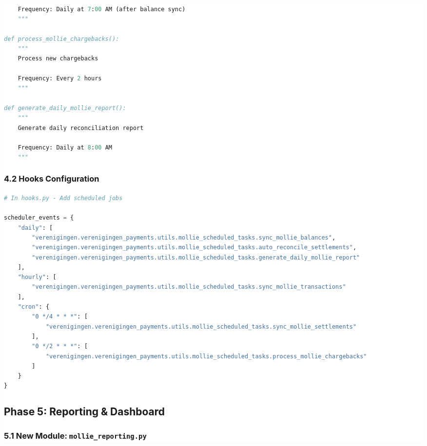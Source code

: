 ```python
    Frequency: Daily at 7:00 AM (after balance sync)
    """

def process_mollie_chargebacks():
    """
    Process new chargebacks

    Frequency: Every 2 hours
    """

def generate_daily_mollie_report():
    """
    Generate daily reconciliation report

    Frequency: Daily at 8:00 AM
    """
```

### 4.2 Hooks Configuration

```python
# In hooks.py - Add scheduled jobs

scheduler_events = {
    "daily": [
        "verenigingen.verenigingen_payments.utils.mollie_scheduled_tasks.sync_mollie_balances",
        "verenigingen.verenigingen_payments.utils.mollie_scheduled_tasks.auto_reconcile_settlements",
        "verenigingen.verenigingen_payments.utils.mollie_scheduled_tasks.generate_daily_mollie_report"
    ],
    "hourly": [
        "verenigingen.verenigingen_payments.utils.mollie_scheduled_tasks.sync_mollie_transactions"
    ],
    "cron": {
        "0 */4 * * *": [
            "verenigingen.verenigingen_payments.utils.mollie_scheduled_tasks.sync_mollie_settlements"
        ],
        "0 */2 * * *": [
            "verenigingen.verenigingen_payments.utils.mollie_scheduled_tasks.process_mollie_chargebacks"
        ]
    }
}
```

## Phase 5: Reporting & Dashboard

### 5.1 New Module: `mollie_reporting.py`
